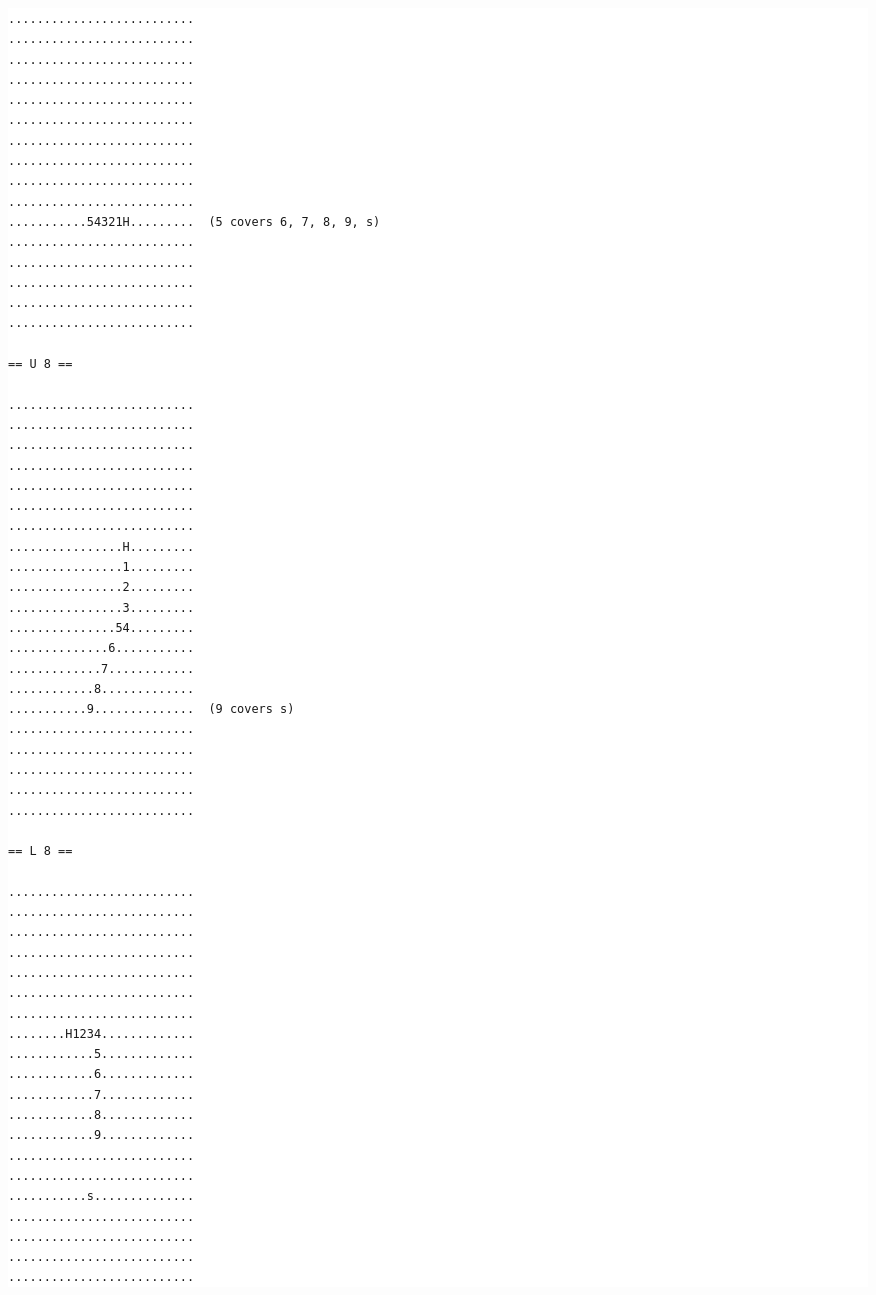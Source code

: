 ```
..........................
..........................
..........................
..........................
..........................
..........................
..........................
..........................
..........................
..........................
...........54321H.........  (5 covers 6, 7, 8, 9, s)
..........................
..........................
..........................
..........................
..........................

== U 8 ==

..........................
..........................
..........................
..........................
..........................
..........................
..........................
................H.........
................1.........
................2.........
................3.........
...............54.........
..............6...........
.............7............
............8.............
...........9..............  (9 covers s)
..........................
..........................
..........................
..........................
..........................

== L 8 ==

..........................
..........................
..........................
..........................
..........................
..........................
..........................
........H1234.............
............5.............
............6.............
............7.............
............8.............
............9.............
..........................
..........................
...........s..............
..........................
..........................
..........................
..........................
```